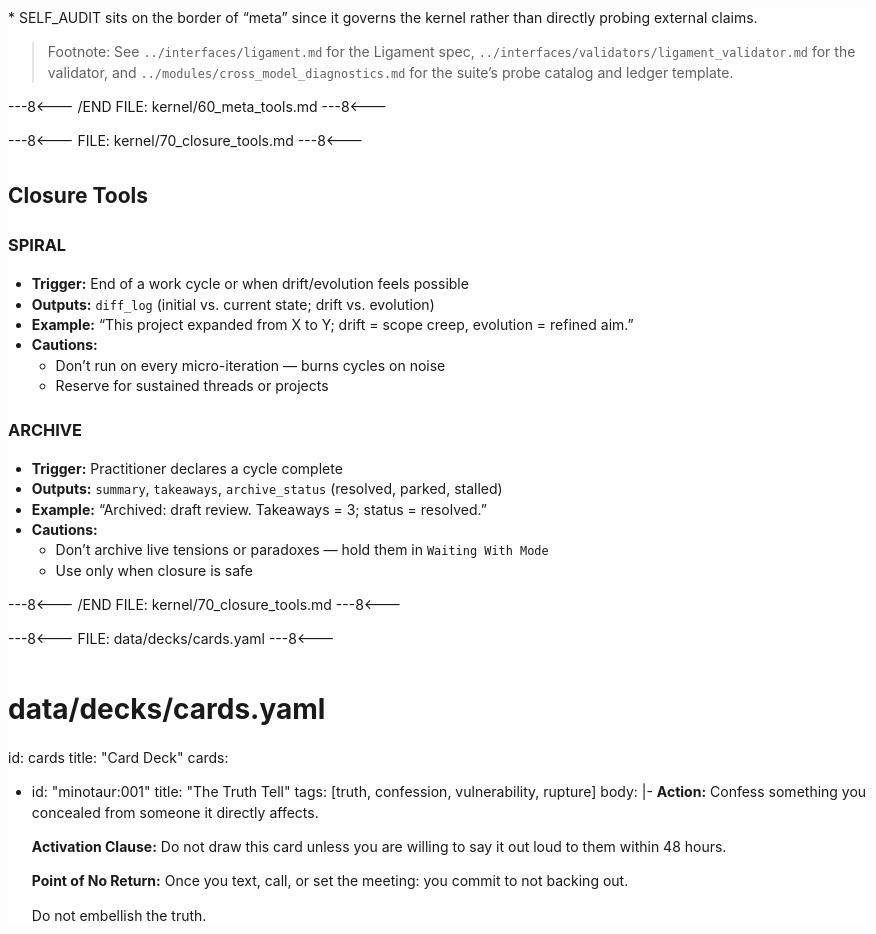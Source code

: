 \* SELF_AUDIT sits on the border of “meta” since it governs the kernel rather than directly probing external claims.

> Footnote: See `../interfaces/ligament.md` for the Ligament spec, `../interfaces/validators/ligament_validator.md` for the validator, and `../modules/cross_model_diagnostics.md` for the suite’s probe catalog and ledger template.






---8<--- /END FILE: kernel/60_meta_tools.md ---8<---

---8<--- FILE: kernel/70_closure_tools.md ---8<---
## Closure Tools

### SPIRAL
- **Trigger:** End of a work cycle or when drift/evolution feels possible
- **Outputs:** `diff_log` (initial vs. current state; drift vs. evolution)
- **Example:** “This project expanded from X to Y; drift = scope creep, evolution = refined aim.”
- **Cautions:**
  - Don’t run on every micro-iteration — burns cycles on noise
  - Reserve for sustained threads or projects

### ARCHIVE
- **Trigger:** Practitioner declares a cycle complete
- **Outputs:** `summary`, `takeaways`, `archive_status` (resolved, parked, stalled)
- **Example:** “Archived: draft review. Takeaways = 3; status = resolved.”
- **Cautions:**
  - Don’t archive live tensions or paradoxes — hold them in `Waiting With Mode`
  - Use only when closure is safe

---8<--- /END FILE: kernel/70_closure_tools.md ---8<---

---8<--- FILE: data/decks/cards.yaml ---8<---
# data/decks/cards.yaml
id: cards
title: "Card Deck"
cards:
  - id: "minotaur:001"
    title: "The Truth Tell"
    tags: [truth, confession, vulnerability, rupture]
    body: |-
      **Action:**
      Confess something you concealed from someone it directly affects.

      **Activation Clause:**
      Do not draw this card unless you are willing to say it out loud to them within 48 hours.

      **Point of No Return:**
      Once you text, call, or set the meeting: you commit to not backing out.

      Do not embellish the truth.
